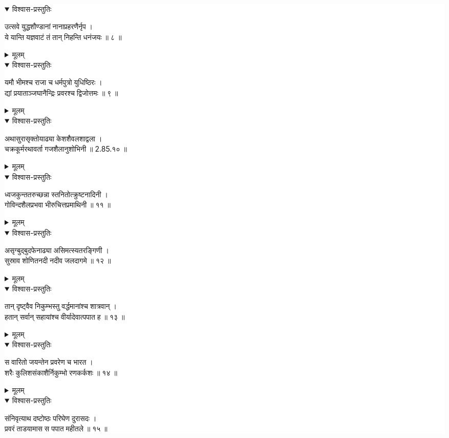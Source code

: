 <details open><summary>विश्वास-प्रस्तुतिः</summary>

उत्सवे युद्धशौण्डानां नानाप्रहरणैर्नृप ।  
ये यान्ति यज्ञवाटं तं तान् निहन्ति धनंजयः ॥ ८ ॥
</details>

<details><summary>मूलम्</summary></details>

<details open><summary>विश्वास-प्रस्तुतिः</summary>

यमौ भीमश्च राजा च धर्मपुत्रो युधिष्ठिरः ।  
द्यां प्रयाताञ्जघानैन्द्रिः प्रवरश्च द्विजोत्तमः ॥ ९ ॥
</details>

<details><summary>मूलम्</summary></details>

<details open><summary>विश्वास-प्रस्तुतिः</summary>

अथासुरासृक्तोयाढ्या केशशैवलशाद्वला ।  
चक्रकूर्मरथावर्ता गजशैलानुशोभिनी ॥ 2.85.१० ॥
</details>

<details><summary>मूलम्</summary></details>

<details open><summary>विश्वास-प्रस्तुतिः</summary>

ध्वजकुन्ततरुच्छन्ना स्तनितोत्क्रुष्टनादिनी ।  
गोविन्दशैलप्रभवा भीरुचित्तप्रमाथिनी ॥ ११ ॥
</details>

<details><summary>मूलम्</summary></details>

<details open><summary>विश्वास-प्रस्तुतिः</summary>

असृग्बुद्बुदफेनाढ्या असिमत्स्यतरङ्गिणी ।  
सुस्राव शोणितनदी नदीव जलदागमे ॥ १२ ॥
</details>

<details><summary>मूलम्</summary></details>

<details open><summary>विश्वास-प्रस्तुतिः</summary>

तान् दृष्ट्वैव निकुम्भस्तु वर्द्धमानांश्च शात्रवान् ।  
हतान् सर्वान् सहायांश्च वीर्यादेवात्पपात ह ॥ १३ ॥
</details>

<details><summary>मूलम्</summary></details>

<details open><summary>विश्वास-प्रस्तुतिः</summary>

स वारितो जयन्तेन प्रवरेण च भारत ।  
शरैः कुलिशसंकाशैर्निकुम्भो रणकर्कशः ॥ १४ ॥
</details>

<details><summary>मूलम्</summary></details>

<details open><summary>विश्वास-प्रस्तुतिः</summary>

संनिवृत्याथ दष्टोष्ठः परिघेण दुरासदः ।  
प्रवरं ताडयामास स पपात महीतले ॥ १५ ॥
</details>
